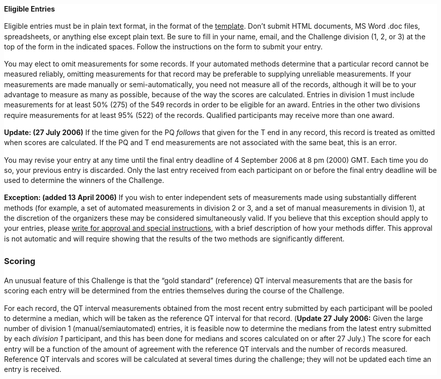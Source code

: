 **Eligible Entries**

Eligible entries must be in plain text format, in the format of the
[template](template.txt). Don’t submit
HTML documents, MS Word .doc files, spreadsheets, or anything else
except plain text. Be sure to fill in your name, email, and the
Challenge division (1, 2, or 3) at the top of the form in the indicated
spaces. Follow the instructions on the form to submit your entry.

You may elect to omit measurements for some records. If your automated
methods determine that a particular record cannot be measured reliably,
omitting measurements for that record may be preferable to supplying
unreliable measurements. If your measurements are made manually or
semi-automatically, you need not measure all of the records, although it
will be to your advantage to measure as many as possible, because of the
way the scores are calculated. Entries in division 1 must include
measurements for at least 50% (275) of the 549 records in order to be
eligible for an award. Entries in the other two divisions require
measurements for at least 95% (522) of the records. Qualified
participants may receive more than one award.

**Update: (27 July 2006)** If the time given for the PQ *follows* that
given for the T end in any record, this record is treated as omitted
when scores are calculated. If the PQ and T end measurements are not
associated with the same beat, this is an error.

You may revise your entry at any time until the final entry deadline of
4 September 2006 at 8 pm (2000) GMT. Each time you do so, your previous
entry is discarded. Only the last entry received from each participant
on or before the final entry deadline will be used to determine the
winners of the Challenge.

**Exception: (added 13 April 2006)** If you wish to enter independent
sets of measurements made using substantially different methods (for
example, a set of automated measurements in division 2 or 3, and a set
of manual measurements in division 1), at the discretion of the
organizers these may be considered simultaneously valid. If you believe
that this exception should apply to your entries, please [write for
approval and special
instructions](mailto:webmaster@physionet.org?subject=Challenge%202006%20multiple%20entries),
with a brief description of how your methods differ. This approval is
not automatic and will require showing that the results of the two
methods are significantly different.

### Scoring

An unusual feature of this Challenge is that the “gold standard”
(reference) QT interval measurements that are the basis for scoring each
entry will be determined from the entries themselves during the course
of the Challenge.

For each record, the QT interval measurements obtained from the most
recent entry submitted by each participant will be pooled to determine a
median, which will be taken as the reference QT interval for that
record. (**Update 27 July 2006:** Given the large number of division 1
(manual/semiautomated) entries, it is feasible now to determine the
medians from the latest entry submitted by each *division 1*
participant, and this has been done for medians and scores calculated on
or after 27 July.) The score for each entry will be a function of the
amount of agreement with the reference QT intervals and the number of
records measured. Reference QT intervals and scores will be calculated
at several times during the challenge; they will not be updated each
time an entry is received.

